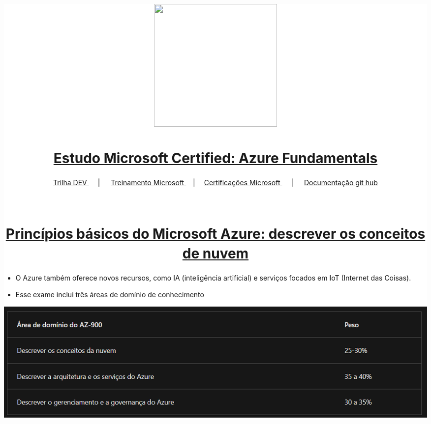 <p align="center">
    <img src="https://learn.microsoft.com/pt-br/media/learn/certification/badges/microsoft-certified-fundamentals-badge.svg" data-canonical-src="https://learn.microsoft.com/pt-br/media/learn/certification/badges/microsoft-certified-fundamentals-badge.svg" width="250" height="250"/> 
</p>

  <a href="https://learn.microsoft.com/pt-br/certifications/azure-fundamentals/?WT.mc_id=certposter_poster-wwl" target="_blank"> 
    <h1 align="center">
    Estudo Microsoft Certified: Azure Fundamentals
    </h1>
  </a>
  
  <p align="center">
    <a href="https://query.prod.cms.rt.microsoft.com/cms/api/am/binary/RWST4n#page=10" target="_blank"> 
    Trilha DEV
    </a>
&emsp; | &emsp;
    <a href="https://esi.microsoft.com/landing" target="_blank"> 
    Treinamento Microsoft
    </a>
 &emsp;|&emsp;
    <a href="https://query.prod.cms.rt.microsoft.com/cms/api/am/binary/RE2PjDI" target="_blank"> 
    Certificações Microsoft
    </a>
&emsp; | &emsp;
    <a href="https://docs.github.com/pt/get-started/writing-on-github/getting-started-with-writing-and-formatting-on-github/basic-writing-and-formatting-syntax#images" target="_blank"> 
    Documentação git hub
    </a>
</p>

</br>
<a href="https://learn.microsoft.com/pt-br/training/paths/microsoft-azure-fundamentals-describe-cloud-concepts/" target="_blank"> 
    <h1 align="center"> Princípios básicos do Microsoft Azure: descrever os conceitos de nuvem</h1>
</a>

- O Azure também oferece novos recursos, como IA (inteligência artificial) e serviços focados em IoT (Internet das Coisas).

- Esse exame inclui três áreas de domínio de conhecimento
<p align="center">
    <img src="img/peso.png" data-canonical-src="img/peso.png" width="100%" height="auto"/> 
</p>
